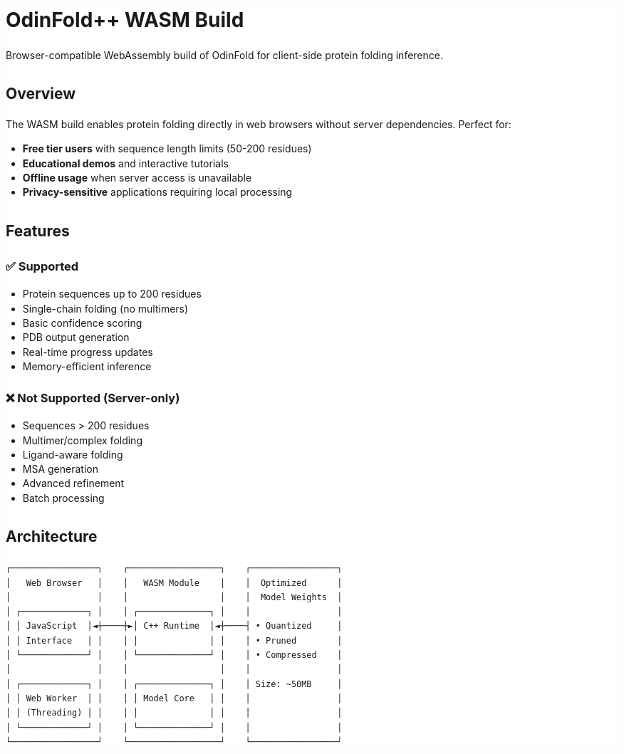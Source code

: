 # OdinFold++ WASM Build

Browser-compatible WebAssembly build of OdinFold for client-side protein folding inference.

## Overview

The WASM build enables protein folding directly in web browsers without server dependencies. Perfect for:
- **Free tier users** with sequence length limits (50-200 residues)
- **Educational demos** and interactive tutorials
- **Offline usage** when server access is unavailable
- **Privacy-sensitive** applications requiring local processing

## Features

### ✅ Supported
- Protein sequences up to 200 residues
- Single-chain folding (no multimers)
- Basic confidence scoring
- PDB output generation
- Real-time progress updates
- Memory-efficient inference

### ❌ Not Supported (Server-only)
- Sequences > 200 residues
- Multimer/complex folding
- Ligand-aware folding
- MSA generation
- Advanced refinement
- Batch processing

## Architecture

```
┌─────────────────┐    ┌──────────────────┐    ┌─────────────────┐
│   Web Browser   │    │   WASM Module    │    │  Optimized      │
│                 │    │                  │    │  Model Weights  │
│ ┌─────────────┐ │    │ ┌──────────────┐ │    │                 │
│ │ JavaScript  │◄┼────┼►│ C++ Runtime  │◄┼────┤ • Quantized     │
│ │ Interface   │ │    │ │              │ │    │ • Pruned        │
│ └─────────────┘ │    │ └──────────────┘ │    │ • Compressed    │
│                 │    │                  │    │                 │
│ ┌─────────────┐ │    │ ┌──────────────┐ │    │ Size: ~50MB     │
│ │ Web Worker  │ │    │ │ Model Core   │ │    │                 │
│ │ (Threading) │ │    │ │              │ │    │                 │
│ └─────────────┘ │    │ └──────────────┘ │    │                 │
└─────────────────┘    └──────────────────┘    └─────────────────┘
```
